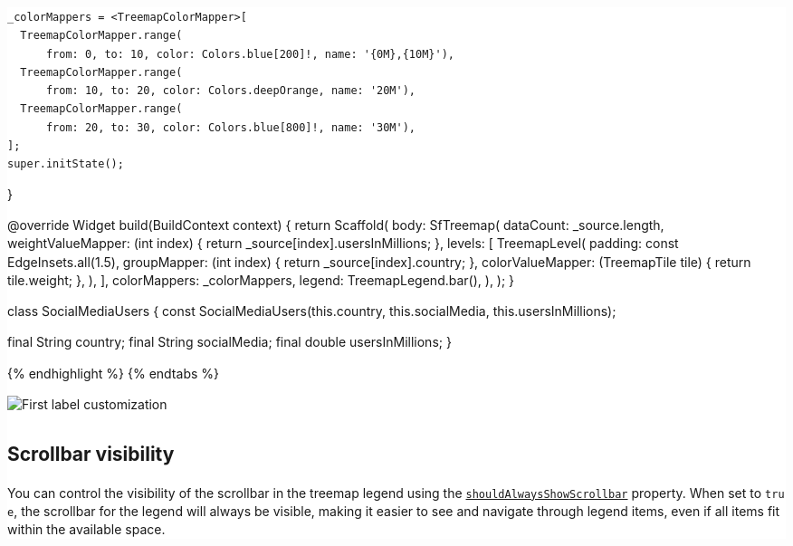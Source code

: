     _colorMappers = <TreemapColorMapper>[
      TreemapColorMapper.range(
          from: 0, to: 10, color: Colors.blue[200]!, name: '{0M},{10M}'),
      TreemapColorMapper.range(
          from: 10, to: 20, color: Colors.deepOrange, name: '20M'),
      TreemapColorMapper.range(
          from: 20, to: 30, color: Colors.blue[800]!, name: '30M'),
    ];
    super.initState();
  }

  @override
  Widget build(BuildContext context) {
    return Scaffold(
      body: SfTreemap(
        dataCount: _source.length,
        weightValueMapper: (int index) {
          return _source[index].usersInMillions;
        },
        levels: [
          TreemapLevel(
            padding: const EdgeInsets.all(1.5),
            groupMapper: (int index) {
              return _source[index].country;
            },
            colorValueMapper: (TreemapTile tile) {
              return tile.weight;
            },
          ),
        ],
        colorMappers: _colorMappers,
        legend: TreemapLegend.bar(),
      ),
    );
  }

class SocialMediaUsers {
  const SocialMediaUsers(this.country, this.socialMedia, this.usersInMillions);

  final String country;
  final String socialMedia;
  final double usersInMillions;
}

{% endhighlight %}
{% endtabs %}

![First label customization](images/legend/first-label-customization.png)

## Scrollbar visibility

You can control the visibility of the scrollbar in the treemap legend using the [`shouldAlwaysShowScrollbar`](https://pub.dev/documentation/syncfusion_flutter_treemap/latest/treemap/TreemapLegend/shouldAlwaysShowScrollbar.html) property. When set to `true`, the scrollbar for the legend will always be visible, making it easier to see and navigate through legend items, even if all items fit within the available space. 

